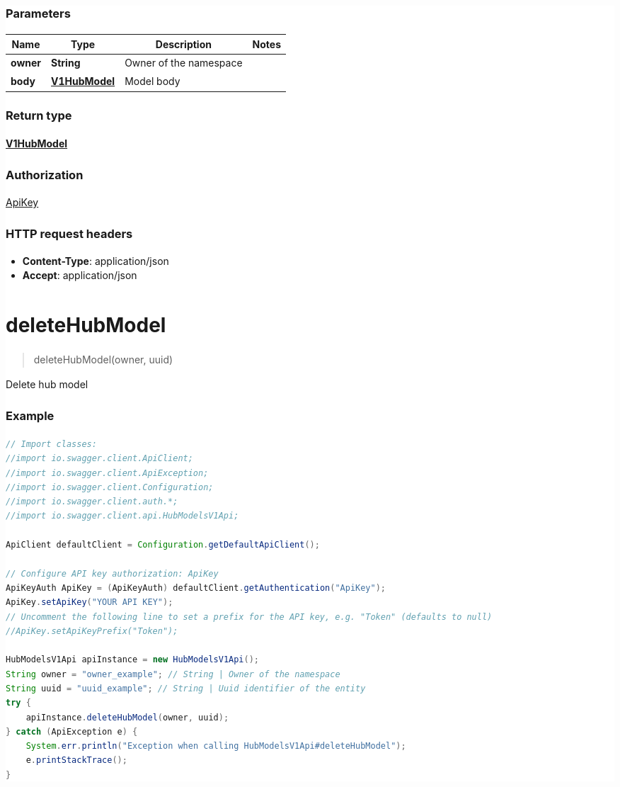 ### Parameters

Name | Type | Description  | Notes
------------- | ------------- | ------------- | -------------
 **owner** | **String**| Owner of the namespace |
 **body** | [**V1HubModel**](V1HubModel.md)| Model body |

### Return type

[**V1HubModel**](V1HubModel.md)

### Authorization

[ApiKey](../README.md#ApiKey)

### HTTP request headers

 - **Content-Type**: application/json
 - **Accept**: application/json

<a name="deleteHubModel"></a>
# **deleteHubModel**
> deleteHubModel(owner, uuid)

Delete hub model

### Example
```java
// Import classes:
//import io.swagger.client.ApiClient;
//import io.swagger.client.ApiException;
//import io.swagger.client.Configuration;
//import io.swagger.client.auth.*;
//import io.swagger.client.api.HubModelsV1Api;

ApiClient defaultClient = Configuration.getDefaultApiClient();

// Configure API key authorization: ApiKey
ApiKeyAuth ApiKey = (ApiKeyAuth) defaultClient.getAuthentication("ApiKey");
ApiKey.setApiKey("YOUR API KEY");
// Uncomment the following line to set a prefix for the API key, e.g. "Token" (defaults to null)
//ApiKey.setApiKeyPrefix("Token");

HubModelsV1Api apiInstance = new HubModelsV1Api();
String owner = "owner_example"; // String | Owner of the namespace
String uuid = "uuid_example"; // String | Uuid identifier of the entity
try {
    apiInstance.deleteHubModel(owner, uuid);
} catch (ApiException e) {
    System.err.println("Exception when calling HubModelsV1Api#deleteHubModel");
    e.printStackTrace();
}
```
